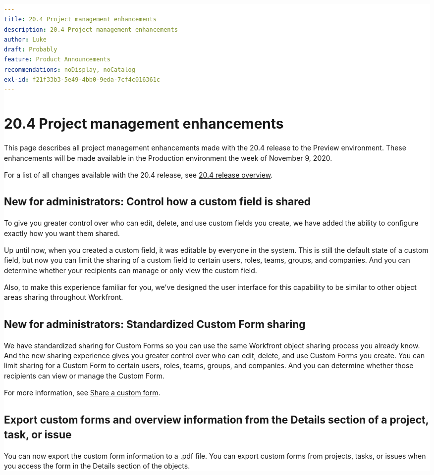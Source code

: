 ```yaml
---
title: 20.4 Project management enhancements
description: 20.4 Project management enhancements
author: Luke
draft: Probably
feature: Product Announcements
recommendations: noDisplay, noCatalog
exl-id: f21f33b3-5e49-4bb0-9eda-7cf4c016361c
---
```

# 20.4 Project management enhancements

This page describes all project management enhancements made with the 20.4 release to the Preview environment. These enhancements will be made available in the Production environment the week of November 9, 2020.

For a list of all changes available with the 20.4 release, see [20.4 release overview](../../../product-announcements/product-releases/20.4-release-activity/20-4-release-overview.md).

## New for administrators: Control how a custom field is shared

To give you greater control over who can edit, delete, and use custom fields you create, we have added the ability to configure exactly how you want them shared.

Up until now, when you created a custom field, it was editable by everyone in the system. This is still the default state of a custom field, but now you can limit the sharing of a custom field to certain users, roles, teams, groups, and companies. And you can determine whether your recipients can manage or only view the custom field.

Also, to make this experience familiar for you, we've designed the user interface for this capability to be similar to other object areas sharing throughout Workfront.

## New for administrators: Standardized Custom Form sharing

We have standardized sharing for Custom Forms so you can use the same Workfront object sharing process you already know. And the new sharing experience gives you greater control over who can edit, delete, and use Custom Forms you create. You can limit sharing for a Custom Form to certain users, roles, teams, groups, and companies. And you can determine whether those recipients can view or manage the Custom Form.

For more information, see [Share a custom form](../../../administration-and-setup/customize-workfront/create-manage-custom-forms/share-access-to-a-custom-form.md).

## Export custom forms and overview information from the Details section of a project, task, or issue

You can now export the custom form information to a .pdf file. You can export custom forms from projects, tasks, or issues when you access the form in the Details section of the objects.

